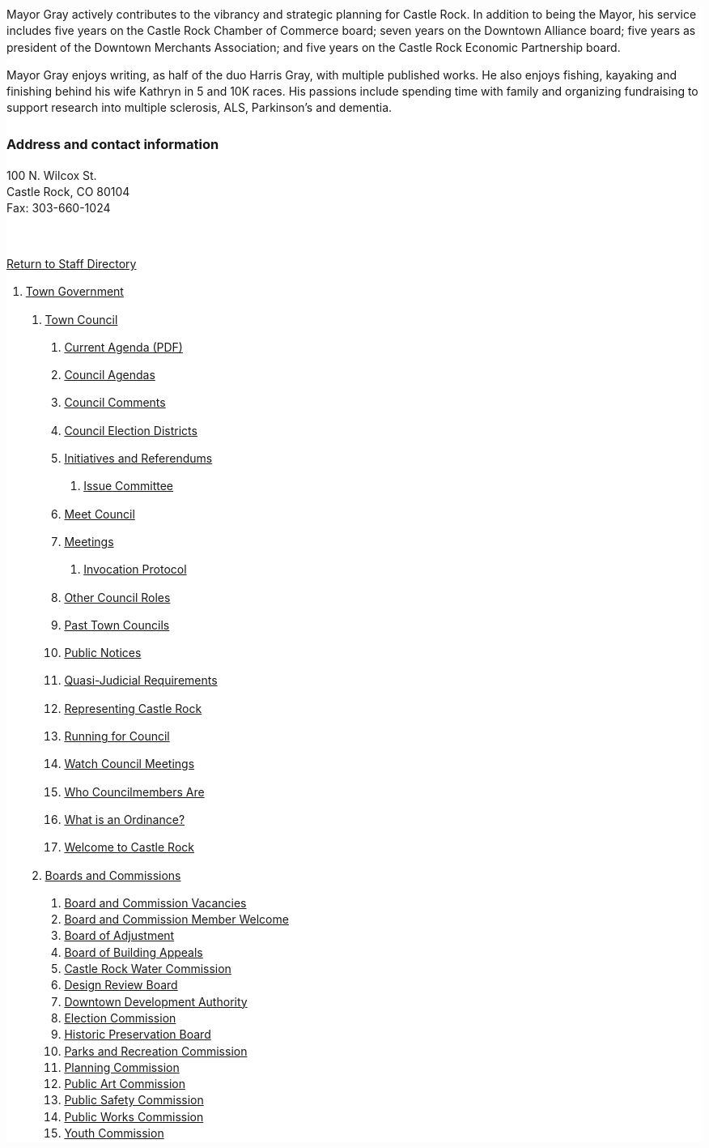 Mayor Gray actively contributes to the vibrancy and strategic planning for Castle Rock. In addition to being the Mayor, his service includes five years on the Castle Rock Chamber of Commerce board; seven years on the Downtown Alliance board; five years as president of the Downtown Merchants Association; and five years on the Castle Rock Economic Partnership board.

Mayor Gray enjoys writing, as half of the duo Harris Gray, with multiple published works. He also enjoys fishing, kayaking and finishing behind his wife Kathryn in 5 and 10K races. His passions include spending time with family and organizing fundraising to support research into multiple sclerosis, ALS, Parkinson’s and dementia.

### Address and contact information

100 N. Wilcox St.  
Castle Rock, CO 80104  
Fax: 303-660-1024

 

[Return to Staff Directory](https://www.crgov.com/Directory.aspx)

1. [Town Government](https://www.crgov.com/1935/Town-Government)
   
   1. [Town Council](https://www.crgov.com/1936/Town-Council)
      
      01. [Current Agenda (PDF)](https://www.crgov.com/Archive.aspx?AMID=87&Type=Recent)
      02. [Council Agendas](https://www.crgov.com/2841/Council-Agendas)
      03. [Council Comments](https://www.crgov.com/3163/Council-Comments)
      04. [Council Election Districts](https://www.crgov.com/2405/Election-Districts)
      05. [Initiatives and Referendums](https://www.crgov.com/2266/Initiatives-and-Referendums)
          
          1. [Issue Committee](https://www.crgov.com/2782/Issue-Committee)
      06. [Meet Council](https://www.crgov.com/2270/Meet-Council)
      07. [Meetings](https://www.crgov.com/2267/Meetings)
          
          1. [Invocation Protocol](https://www.crgov.com/2268/Invocation-Protocol)
      08. [Other Council Roles](https://www.crgov.com/3110/Other-Council-Roles)
      09. [Past Town Councils](https://www.crgov.com/gallery.aspx?AID=23)
      10. [Public Notices](https://www.crgov.com/2202/Public-Notices)
      11. [Quasi-Judicial Requirements](https://www.crgov.com/2581/Quasi-Judicial-Requirements)
      12. [Representing Castle Rock](https://www.crgov.com/2757/Representing-Castle-Rock)
      13. [Running for Council](https://www.crgov.com/2271/Running-for-Council)
      14. [Watch Council Meetings](https://www.crgov.com/2272/Watch-Council-Meetings)
      15. [Who Councilmembers Are](https://www.crgov.com/2758/Who-Councilmembers-Are)
      16. [What is an Ordinance?](https://www.crgov.com/2761/What-is-an-Ordinance)
      17. [Welcome to Castle Rock](https://www.crgov.com/2777/Welcome-to-Castle-Rock)
   2. [Boards and Commissions](https://www.crgov.com/1937/Boards-and-Commissions)
      
      01. [Board and Commission Vacancies](https://www.crgov.com/2273/Board-and-Commission-Vacancies)
      02. [Board and Commission Member Welcome](https://www.crgov.com/2833/Board-and-Commission-Member-Welcome)
      03. [Board of Adjustment](https://www.crgov.com/2192/Board-of-Adjustment)
      04. [Board of Building Appeals](https://www.crgov.com/2193/Board-of-Building-Appeals)
      05. [Castle Rock Water Commission](https://www.crgov.com/2284/Castle-Rock-Water-Commission)
      06. [Design Review Board](https://www.crgov.com/2194/Design-Review-Board)
      07. [Downtown Development Authority](https://www.crgov.com/2275/Downtown-Development-Authority)
      08. [Election Commission](https://www.crgov.com/2417/Election-Commission)
      09. [Historic Preservation Board](https://www.crgov.com/2276/Historic-Preservation-Board)
      10. [Parks and Recreation Commission](https://www.crgov.com/2278/Parks-and-Recreation-Commission)
      11. [Planning Commission](https://www.crgov.com/2190/Planning-Commission)
      12. [Public Art Commission](https://www.crgov.com/2279/Public-Art-Commission)
      13. [Public Safety Commission](https://www.crgov.com/2280/Public-Safety-Commission)
      14. [Public Works Commission](https://www.crgov.com/2281/Public-Works-Commission)
      15. [Youth Commission](https://www.crgov.com/3731/Youth-Commission)
          